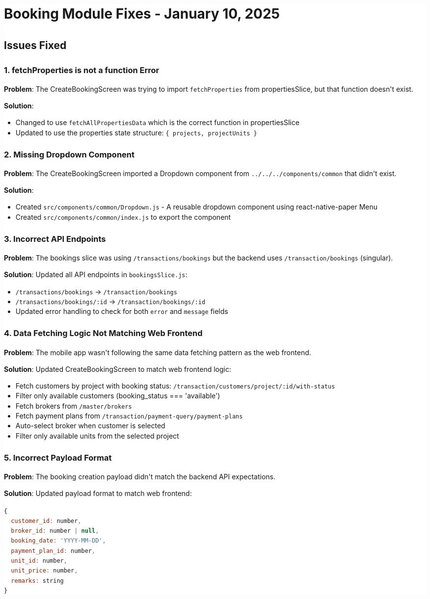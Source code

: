 # Booking Module Fixes - January 10, 2025

## Issues Fixed

### 1. **fetchProperties is not a function Error**
**Problem**: The CreateBookingScreen was trying to import `fetchProperties` from propertiesSlice, but that function doesn't exist.

**Solution**: 
- Changed to use `fetchAllPropertiesData` which is the correct function in propertiesSlice
- Updated to use the properties state structure: `{ projects, projectUnits }`

### 2. **Missing Dropdown Component**
**Problem**: The CreateBookingScreen imported a Dropdown component from `../../../components/common` that didn't exist.

**Solution**:
- Created `src/components/common/Dropdown.js` - A reusable dropdown component using react-native-paper Menu
- Created `src/components/common/index.js` to export the component

### 3. **Incorrect API Endpoints**
**Problem**: The bookings slice was using `/transactions/bookings` but the backend uses `/transaction/bookings` (singular).

**Solution**: Updated all API endpoints in `bookingsSlice.js`:
- `/transactions/bookings` → `/transaction/bookings`
- `/transactions/bookings/:id` → `/transaction/bookings/:id`
- Updated error handling to check for both `error` and `message` fields

### 4. **Data Fetching Logic Not Matching Web Frontend**
**Problem**: The mobile app wasn't following the same data fetching pattern as the web frontend.

**Solution**: Updated CreateBookingScreen to match web frontend logic:
- Fetch customers by project with booking status: `/transaction/customers/project/:id/with-status`
- Filter only available customers (booking_status === 'available')
- Fetch brokers from `/master/brokers`
- Fetch payment plans from `/transaction/payment-query/payment-plans`
- Auto-select broker when customer is selected
- Filter only available units from the selected project

### 5. **Incorrect Payload Format**
**Problem**: The booking creation payload didn't match the backend API expectations.

**Solution**: Updated payload format to match web frontend:
```javascript
{
  customer_id: number,
  broker_id: number | null,
  booking_date: 'YYYY-MM-DD',
  payment_plan_id: number,
  unit_id: number,
  unit_price: number,
  remarks: string
}
```
